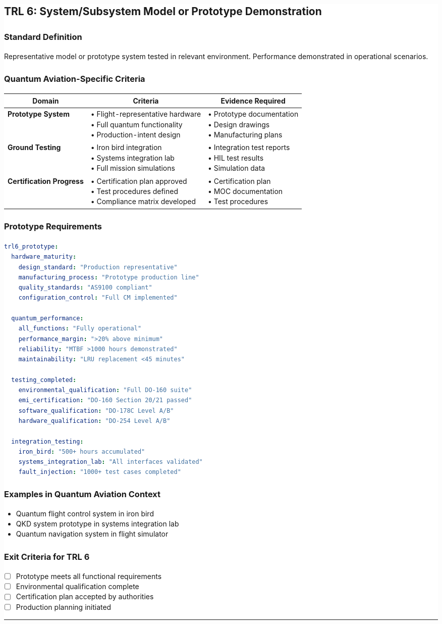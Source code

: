 ## TRL 6: System/Subsystem Model or Prototype Demonstration

### Standard Definition
Representative model or prototype system tested in relevant environment. Performance demonstrated in operational scenarios.

### Quantum Aviation-Specific Criteria

| Domain | Criteria | Evidence Required |
|--------|----------|-------------------|
| **Prototype System** | • Flight-representative hardware<br>• Full quantum functionality<br>• Production-intent design | • Prototype documentation<br>• Design drawings<br>• Manufacturing plans |
| **Ground Testing** | • Iron bird integration<br>• Systems integration lab<br>• Full mission simulations | • Integration test reports<br>• HIL test results<br>• Simulation data |
| **Certification Progress** | • Certification plan approved<br>• Test procedures defined<br>• Compliance matrix developed | • Certification plan<br>• MOC documentation<br>• Test procedures |

### Prototype Requirements
```yaml
trl6_prototype:
  hardware_maturity:
    design_standard: "Production representative"
    manufacturing_process: "Prototype production line"
    quality_standards: "AS9100 compliant"
    configuration_control: "Full CM implemented"
  
  quantum_performance:
    all_functions: "Fully operational"
    performance_margin: ">20% above minimum"
    reliability: "MTBF >1000 hours demonstrated"
    maintainability: "LRU replacement <45 minutes"
  
  testing_completed:
    environmental_qualification: "Full DO-160 suite"
    emi_certification: "DO-160 Section 20/21 passed"
    software_qualification: "DO-178C Level A/B"
    hardware_qualification: "DO-254 Level A/B"
  
  integration_testing:
    iron_bird: "500+ hours accumulated"
    systems_integration_lab: "All interfaces validated"
    fault_injection: "1000+ test cases completed"
```

### Examples in Quantum Aviation Context
- Quantum flight control system in iron bird
- QKD system prototype in systems integration lab
- Quantum navigation system in flight simulator

### Exit Criteria for TRL 6
- [ ] Prototype meets all functional requirements
- [ ] Environmental qualification complete
- [ ] Certification plan accepted by authorities
- [ ] Production planning initiated

---
